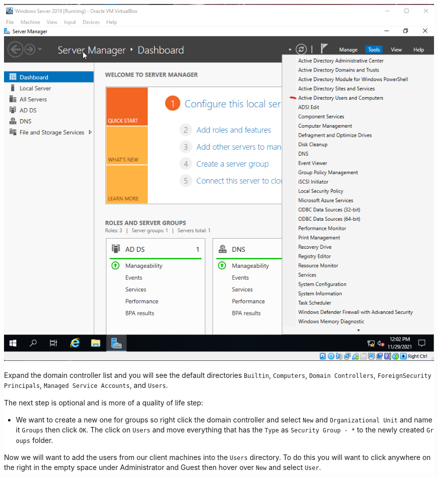 ![](2021-11-29-12-04-04.png)

Expand the domain controller list and you will see the default directories `Builtin`, `Computers`, `Domain Controllers`, `ForeignSecurityPrincipals`, `Managed Service Accounts`, and `Users`.

The next step is optional and is more of a quality of life step:

- We want to create a new one for groups so right click the domain controller and select `New` and `Organizational Unit` and name it `Groups` then click `OK`. The click on `Users` and move everything that has the `Type` as `Security Group - *` to the newly created `Groups` folder.

Now we will want to add the users from our client machines into the `Users` directory. To do this you will want to click anywhere on the right in the empty space under Administrator and Guest then hover over `New` and select `User`.
